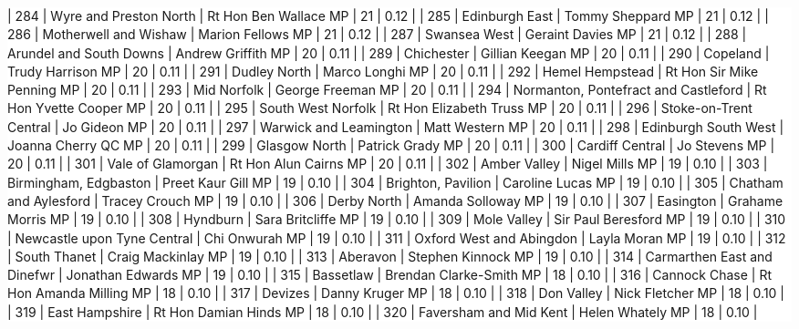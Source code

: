 | 284 | Wyre and Preston North | Rt Hon Ben Wallace MP | 21 | 0.12 |
| 285 | Edinburgh East | Tommy Sheppard MP | 21 | 0.12 |
| 286 | Motherwell and Wishaw | Marion Fellows MP | 21 | 0.12 |
| 287 | Swansea West | Geraint Davies MP | 21 | 0.12 |
| 288 | Arundel and South Downs | Andrew Griffith MP | 20 | 0.11 |
| 289 | Chichester | Gillian Keegan MP | 20 | 0.11 |
| 290 | Copeland | Trudy Harrison MP | 20 | 0.11 |
| 291 | Dudley North | Marco Longhi MP | 20 | 0.11 |
| 292 | Hemel Hempstead | Rt Hon Sir Mike Penning MP | 20 | 0.11 |
| 293 | Mid Norfolk | George Freeman MP | 20 | 0.11 |
| 294 | Normanton, Pontefract and Castleford | Rt Hon Yvette Cooper MP | 20 | 0.11 |
| 295 | South West Norfolk | Rt Hon Elizabeth Truss MP | 20 | 0.11 |
| 296 | Stoke-on-Trent Central | Jo Gideon MP | 20 | 0.11 |
| 297 | Warwick and Leamington | Matt Western MP | 20 | 0.11 |
| 298 | Edinburgh South West | Joanna Cherry QC MP | 20 | 0.11 |
| 299 | Glasgow North | Patrick Grady MP | 20 | 0.11 |
| 300 | Cardiff Central | Jo Stevens MP | 20 | 0.11 |
| 301 | Vale of Glamorgan | Rt Hon Alun Cairns MP | 20 | 0.11 |
| 302 | Amber Valley | Nigel Mills MP | 19 | 0.10 |
| 303 | Birmingham, Edgbaston | Preet Kaur Gill MP | 19 | 0.10 |
| 304 | Brighton, Pavilion | Caroline Lucas MP | 19 | 0.10 |
| 305 | Chatham and Aylesford | Tracey Crouch MP | 19 | 0.10 |
| 306 | Derby North | Amanda Solloway MP | 19 | 0.10 |
| 307 | Easington | Grahame Morris MP | 19 | 0.10 |
| 308 | Hyndburn | Sara Britcliffe MP | 19 | 0.10 |
| 309 | Mole Valley | Sir Paul Beresford MP | 19 | 0.10 |
| 310 | Newcastle upon Tyne Central | Chi Onwurah MP | 19 | 0.10 |
| 311 | Oxford West and Abingdon | Layla Moran MP | 19 | 0.10 |
| 312 | South Thanet | Craig Mackinlay MP | 19 | 0.10 |
| 313 | Aberavon | Stephen Kinnock MP | 19 | 0.10 |
| 314 | Carmarthen East and Dinefwr | Jonathan Edwards MP | 19 | 0.10 |
| 315 | Bassetlaw | Brendan Clarke-Smith MP | 18 | 0.10 |
| 316 | Cannock Chase | Rt Hon Amanda Milling MP | 18 | 0.10 |
| 317 | Devizes | Danny Kruger MP | 18 | 0.10 |
| 318 | Don Valley | Nick Fletcher MP | 18 | 0.10 |
| 319 | East Hampshire | Rt Hon Damian Hinds MP | 18 | 0.10 |
| 320 | Faversham and Mid Kent | Helen Whately MP | 18 | 0.10 |